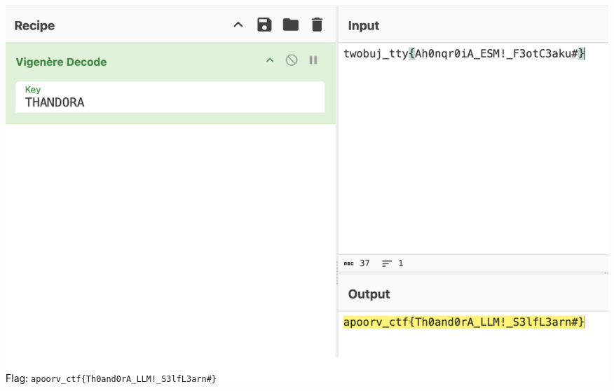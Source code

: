 ![](/assets/img/2025-03-02-aproovctf-2025/chatbot-cipher.png)

Flag: `apoorv_ctf{Th0and0rA_LLM!_S3lfL3arn#}`